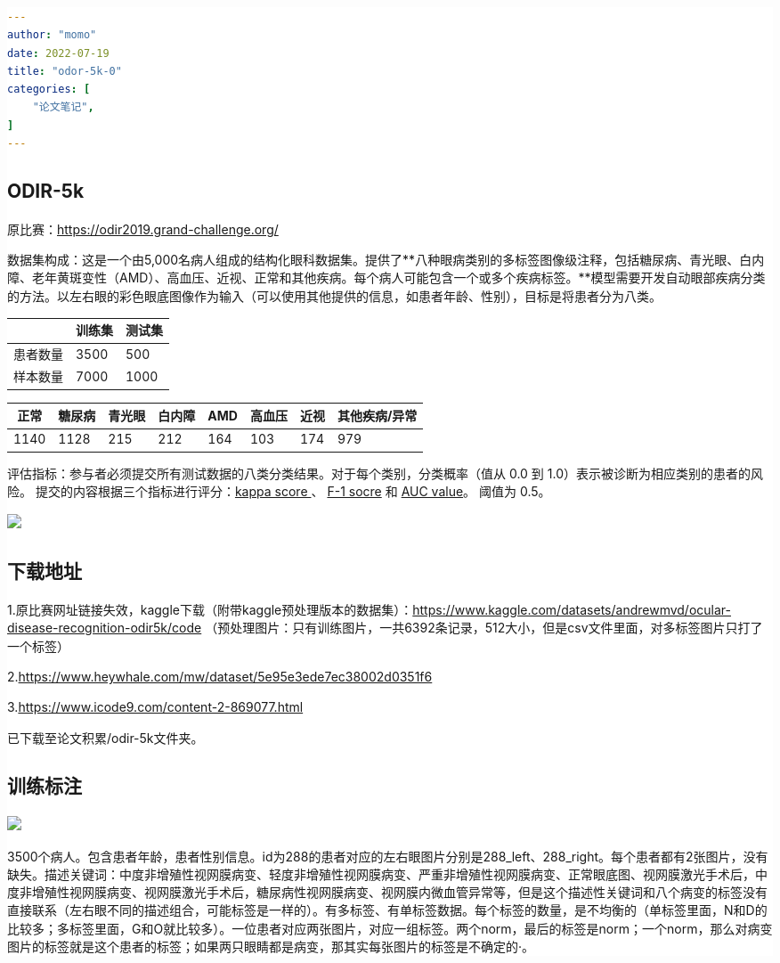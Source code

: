 ```yaml
---
author: "momo"
date: 2022-07-19
title: "odor-5k-0"
categories: [
    "论文笔记",
]
---
```


## ODIR-5k

原比赛：https://odir2019.grand-challenge.org/

数据集构成：这是一个由5,000名病人组成的结构化眼科数据集。提供了**八种眼病类别的多标签图像级注释，包括糖尿病、青光眼、白内障、老年黄斑变性（AMD）、高血压、近视、正常和其他疾病。每个病人可能包含一个或多个疾病标签。**模型需要开发自动眼部疾病分类的方法。以左右眼的彩色眼底图像作为输入（可以使用其他提供的信息，如患者年龄、性别），目标是将患者分为八类。

|          | 训练集 | 测试集 |
| -------- | ------ | ------ |
| 患者数量 | 3500   | 500    |
| 样本数量 | 7000   | 1000   |

| 正常 | 糖尿病 | 青光眼 | 白内障 | AMD  | 高血压 | 近视 | 其他疾病/异常 |
| ---- | ------ | ------ | ------ | ---- | ------ | ---- | ------------- |
| 1140 | 1128   | 215    | 212    | 164  | 103    | 174  | 979           |

评估指标：参与者必须提交所有测试数据的八类分类结果。对于每个类别，分类概率（值从 0.0 到 1.0）表示被诊断为相应类别的患者的风险。 提交的内容根据三个指标进行评分：[kappa score ](https://en.wikipedia.org/wiki/Cohen's_kappa)、  [F-1 socre](https://en.wikipedia.org/wiki/F1_score) 和 [AUC value](https://en.wikipedia.org/wiki/Receiver_operating_characteristic#Area_under_the_curve)。 阈值为 0.5。

![](https://halfbit.oss-cn-hangzhou.aliyuncs.com/12791656585757_.pic.jpg)

## 下载地址

1.原比赛网址链接失效，kaggle下载（附带kaggle预处理版本的数据集）：https://www.kaggle.com/datasets/andrewmvd/ocular-disease-recognition-odir5k/code （预处理图片：只有训练图片，一共6392条记录，512大小，但是csv文件里面，对多标签图片只打了一个标签）

2.https://www.heywhale.com/mw/dataset/5e95e3ede7ec38002d0351f6

3.https://www.icode9.com/content-2-869077.html

已下载至论文积累/odir-5k文件夹。

## 训练标注

![](https://halfbit.oss-cn-hangzhou.aliyuncs.com/2022-07-215.03.28.png)

3500个病人。包含患者年龄，患者性别信息。id为288的患者对应的左右眼图片分别是288_left、288_right。每个患者都有2张图片，没有缺失。描述关键词：中度非增殖性视网膜病变、轻度非增殖性视网膜病变、严重非增殖性视网膜病变、正常眼底图、视网膜激光手术后，中度非增殖性视网膜病变、视网膜激光手术后，糖尿病性视网膜病变、视网膜内微血管异常等，但是这个描述性关键词和八个病变的标签没有直接联系（左右眼不同的描述组合，可能标签是一样的）。有多标签、有单标签数据。每个标签的数量，是不均衡的（单标签里面，N和D的比较多；多标签里面，G和O就比较多）。一位患者对应两张图片，对应一组标签。两个norm，最后的标签是norm；一个norm，那么对病变图片的标签就是这个患者的标签；如果两只眼睛都是病变，那其实每张图片的标签是不确定的·。
